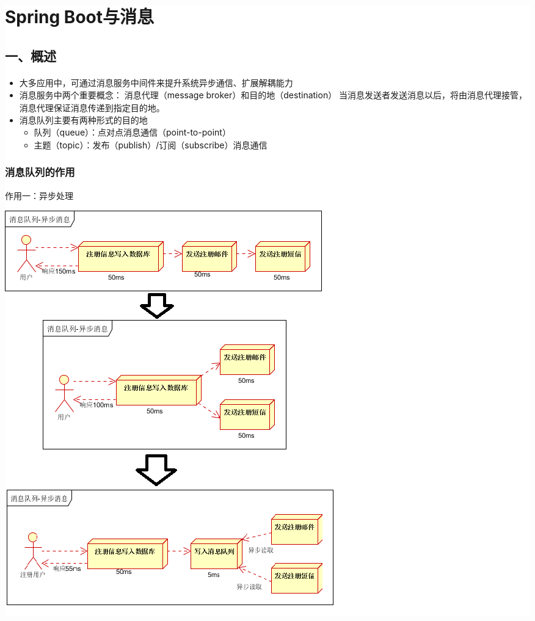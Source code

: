 # Spring Boot与消息

## 一、概述

- 大多应用中，可通过消息服务中间件来提升系统异步通信、扩展解耦能力
- 消息服务中两个重要概念：
    消息代理（message broker）和目的地（destination）
    当消息发送者发送消息以后，将由消息代理接管，消息代理保证消息传递到指定目的地。
- 消息队列主要有两种形式的目的地
    - 队列（queue）：点对点消息通信（point-to-point）
    - 主题（topic）：发布（publish）/订阅（subscribe）消息通信

### 消息队列的作用

作用一：异步处理

![image-20201114091420666](FrameDay06_10%20SpringBoot%E4%B8%8E%E6%B6%88%E6%81%AF.resource/image-20201114091420666.png)
